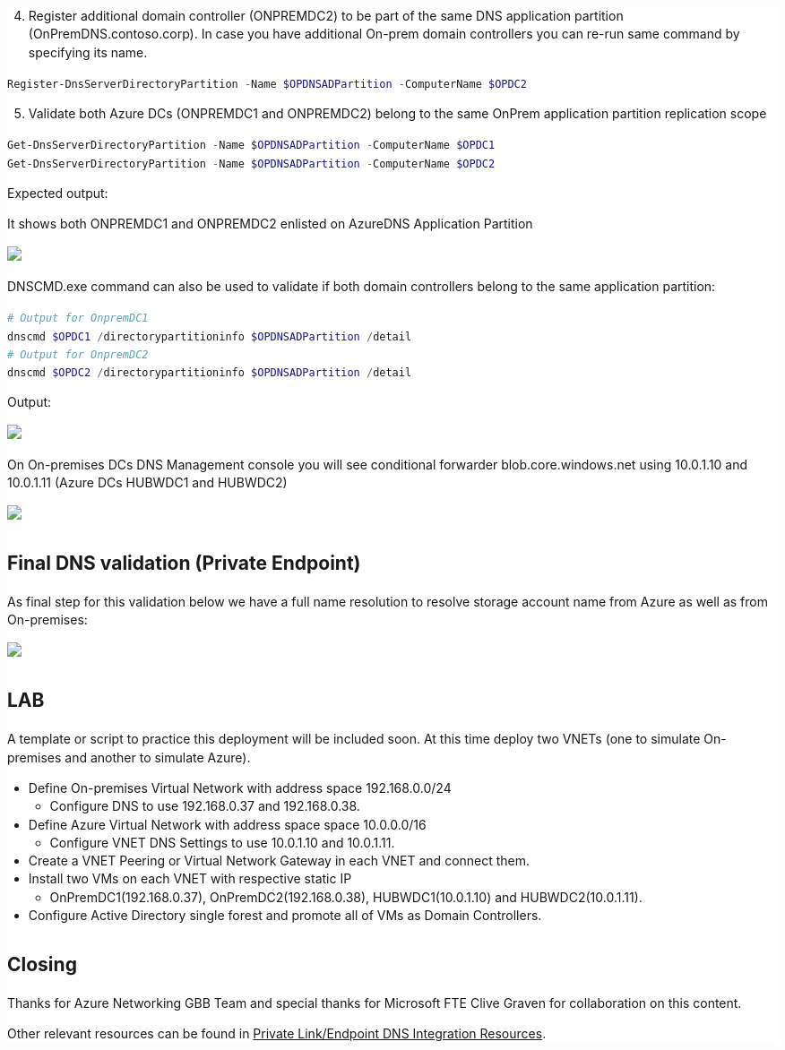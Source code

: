 4. Register additional domain controller (ONPREMDC2) to be part of the same DNS application partition (OnPremDNS.contoso.corp). In case you have additional On-prem domain controllers you can re-run same command by specifying its name.

```powershell
Register-DnsServerDirectoryPartition -Name $OPDNSADPartition -ComputerName $OPDC2
```

5. Validate both Azure DCs (ONPREMDC1 and ONPREMDC2) belong to the same OnPrem application partition replication scope

```Powershell
Get-DnsServerDirectoryPartition -Name $OPDNSADPartition -ComputerName $OPDC1
Get-DnsServerDirectoryPartition -Name $OPDNSADPartition -ComputerName $OPDC2
```

Expected output:

It shows both ONPREMDC1 and ONPREMDC2 enlisted on AzureDNS Application Partition

![](./validation-onprem-output1.png)

DNSCMD.exe command can also be used to validate if both domain controllers belong to the same application partition:

```powershell
# Output for OnpremDC1
dnscmd $OPDC1 /directorypartitioninfo $OPDNSADPartition /detail
# Output for OnpremDC2
dnscmd $OPDC2 /directorypartitioninfo $OPDNSADPartition /detail
```

Output:

![](./dnscmd-output-onpremdcs.png)

On On-premises DCs DNS Management console you will see conditional forwarder blob.core.windows.net using 10.0.1.10 and 10.0.1.11 (Azure DCs HUBWDC1 and HUBWDC2)

![](./OnPrem-dns-console.png)

## Final DNS validation (Private Endpoint)

As final step for this validation below we have a full name resolution to resolve storage account name from Azure as well as from On-premises:

![](./storage-privlink-resolution.png)

## LAB

A template or script to practice this deployment will be included soon. At this time deploy two VNETs (one to simulate On-premises and another to simulate Azure).

- Define On-premises Virtual Network with address space 192.168.0.0/24
    - Configure DNS to use 192.168.0.37 and 192.168.0.38.
- Define Azure Virtual Network with address space space 10.0.0.0/16
    - Configure VNET DNS Settings to use 10.0.1.10 and 10.0.1.11.
- Create a VNET Peering or Virtual Network Gateway in each VNET and connect them.
- Install two VMs on each VNET with respective static IP 
    - OnPremDC1(192.168.0.37), OnPremDC2(192.168.0.38), HUBWDC1(10.0.1.10) and HUBWDC2(10.0.1.11).
- Configure Active Directory single forest and promote all of VMs as Domain Controllers.

## Closing

Thanks for Azure Networking GBB Team and special thanks for Microsoft FTE Clive Graven for collaboration on this content.

Other relevant resources can be found in [Private Link/Endpoint DNS Integration Resources](https://github.com/dmauser/PrivateLink).